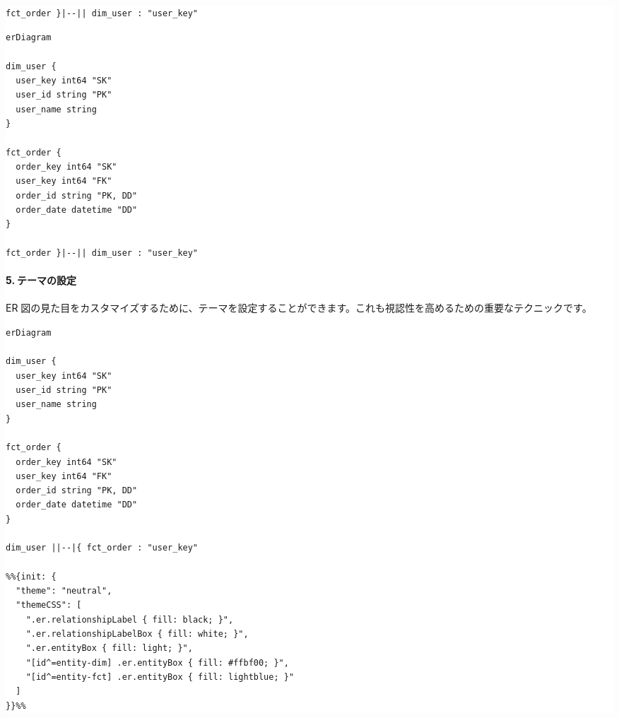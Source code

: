```console
fct_order }|--|| dim_user : "user_key"
```

```mermaid
erDiagram

dim_user {
  user_key int64 "SK"
  user_id string "PK"
  user_name string
}

fct_order {
  order_key int64 "SK"
  user_key int64 "FK"
  order_id string "PK, DD"
  order_date datetime "DD"
}

fct_order }|--|| dim_user : "user_key"
```

#### 5. テーマの設定

ER 図の見た目をカスタマイズするために、テーマを設定することができます。これも視認性を高めるための重要なテクニックです。

```console
erDiagram

dim_user {
  user_key int64 "SK"
  user_id string "PK"
  user_name string
}

fct_order {
  order_key int64 "SK"
  user_key int64 "FK"
  order_id string "PK, DD"
  order_date datetime "DD"
}

dim_user ||--|{ fct_order : "user_key"

%%{init: {
  "theme": "neutral",
  "themeCSS": [
    ".er.relationshipLabel { fill: black; }",
    ".er.relationshipLabelBox { fill: white; }",
    ".er.entityBox { fill: light; }",
    "[id^=entity-dim] .er.entityBox { fill: #ffbf00; }",
    "[id^=entity-fct] .er.entityBox { fill: lightblue; }"
  ]
}}%%
```
